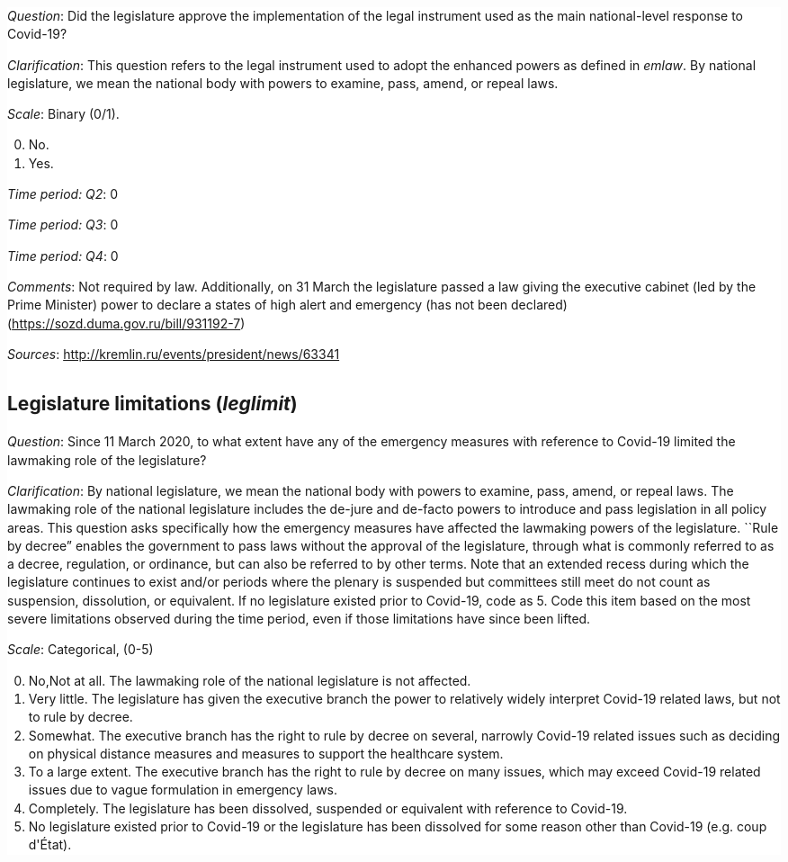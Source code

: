 *Question*: Did the legislature approve the implementation of the legal instrument used as the main national-level response to Covid-19?

 

*Clarification*: This question refers to the legal instrument used to adopt the enhanced powers as defined in *emlaw*. By national legislature, we mean the national body with powers to examine, pass, amend, or repeal laws.

 

*Scale*: Binary (0/1). 

 0. No. 
 1. Yes.

 
*Time period: Q2*: 0

 
*Time period: Q3*: 0

 
*Time period: Q4*: 0

 

*Comments*:
 Not required by law. Additionally, on 31 March the legislature passed a law giving the executive cabinet (led by the Prime Minister) power to declare a states of high alert and emergency (has not been declared) (https://sozd.duma.gov.ru/bill/931192-7) 

*Sources*:
 http://kremlin.ru/events/president/news/63341





## Legislature limitations (*leglimit*) 

*Question*: Since 11 March 2020, to what extent have any of the emergency measures with reference to Covid-19 limited the lawmaking role of the legislature? 

 

*Clarification*: By national legislature, we mean the national body with powers to examine, pass, amend, or repeal laws.   The lawmaking role of the national legislature includes the de-jure and de-facto powers to introduce and pass legislation in all policy areas. This question asks specifically how the emergency measures have affected the lawmaking powers of the legislature. ``Rule by decree” enables the government to pass laws without the approval of the legislature, through what is commonly referred to as a decree, regulation, or ordinance, but can also be referred to by other terms.  Note that an extended recess during which the legislature continues to exist and/or periods where the plenary is suspended but committees still meet do not count as suspension, dissolution, or equivalent. If no legislature existed prior to Covid-19, code as 5. Code this item based on the most severe limitations observed during the time period, even if those limitations have since been lifted.

 

*Scale*: Categorical, (0-5) 

 0. No,Not at all. The lawmaking role of the national legislature is not affected. 
 1. Very little. The legislature has given the executive branch the power to relatively widely interpret Covid-19 related laws, but not to rule by decree. 
 2. Somewhat. The executive branch has the right to rule by decree on several, narrowly Covid-19 related issues such as deciding on physical distance measures and measures to support the healthcare system. 
 3. To a large extent. The executive branch has the right to rule by decree on many issues, which may exceed Covid-19 related issues due to vague formulation in emergency laws. 
 4. Completely. The legislature has been dissolved, suspended or equivalent with reference to Covid-19. 
 5. No legislature existed prior to Covid-19 or the legislature has been dissolved for some reason other than Covid-19 (e.g. coup d'État).
